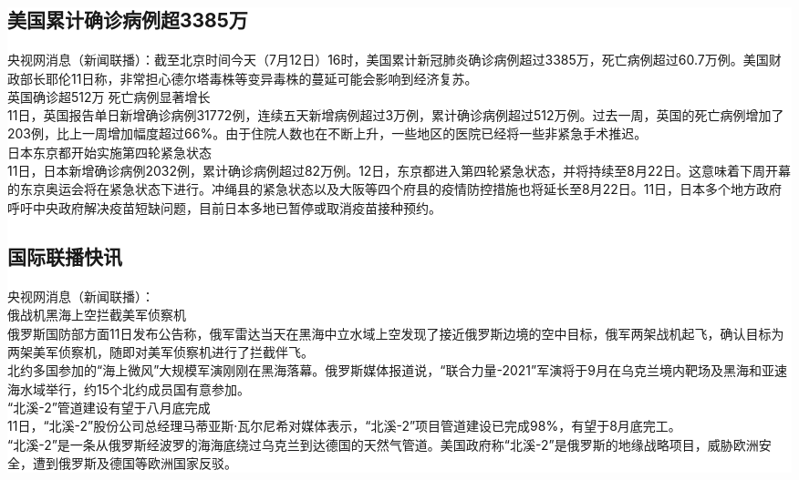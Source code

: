 ## 美国累计确诊病例超3385万  
央视网消息（新闻联播）：截至北京时间今天（7月12日）16时，美国累计新冠肺炎确诊病例超过3385万，死亡病例超过60.7万例。美国财政部长耶伦11日称，非常担心德尔塔毒株等变异毒株的蔓延可能会影响到经济复苏。  
英国确诊超512万 死亡病例显著增长  
11日，英国报告单日新增确诊病例31772例，连续五天新增病例超过3万例，累计确诊病例超过512万例。过去一周，英国的死亡病例增加了203例，比上一周增加幅度超过66%。由于住院人数也在不断上升，一些地区的医院已经将一些非紧急手术推迟。  
日本东京都开始实施第四轮紧急状态  
11日，日本新增确诊病例2032例，累计确诊病例超过82万例。12日，东京都进入第四轮紧急状态，并将持续至8月22日。这意味着下周开幕的东京奥运会将在紧急状态下进行。冲绳县的紧急状态以及大阪等四个府县的疫情防控措施也将延长至8月22日。11日，日本多个地方政府呼吁中央政府解决疫苗短缺问题，目前日本多地已暂停或取消疫苗接种预约。  
## 国际联播快讯  
央视网消息（新闻联播）：  
俄战机黑海上空拦截美军侦察机  
俄罗斯国防部方面11日发布公告称，俄军雷达当天在黑海中立水域上空发现了接近俄罗斯边境的空中目标，俄军两架战机起飞，确认目标为两架美军侦察机，随即对美军侦察机进行了拦截伴飞。  
北约多国参加的“海上微风”大规模军演刚刚在黑海落幕。俄罗斯媒体报道说，“联合力量-2021”军演将于9月在乌克兰境内靶场及黑海和亚速海水域举行，约15个北约成员国有意参加。  
“北溪-2”管道建设有望于八月底完成  
11日，“北溪-2”股份公司总经理马蒂亚斯·瓦尔尼希对媒体表示，“北溪-2”项目管道建设已完成98%，有望于8月底完工。  
“北溪-2”是一条从俄罗斯经波罗的海海底绕过乌克兰到达德国的天然气管道。美国政府称“北溪-2”是俄罗斯的地缘战略项目，威胁欧洲安全，遭到俄罗斯及德国等欧洲国家反驳。  
